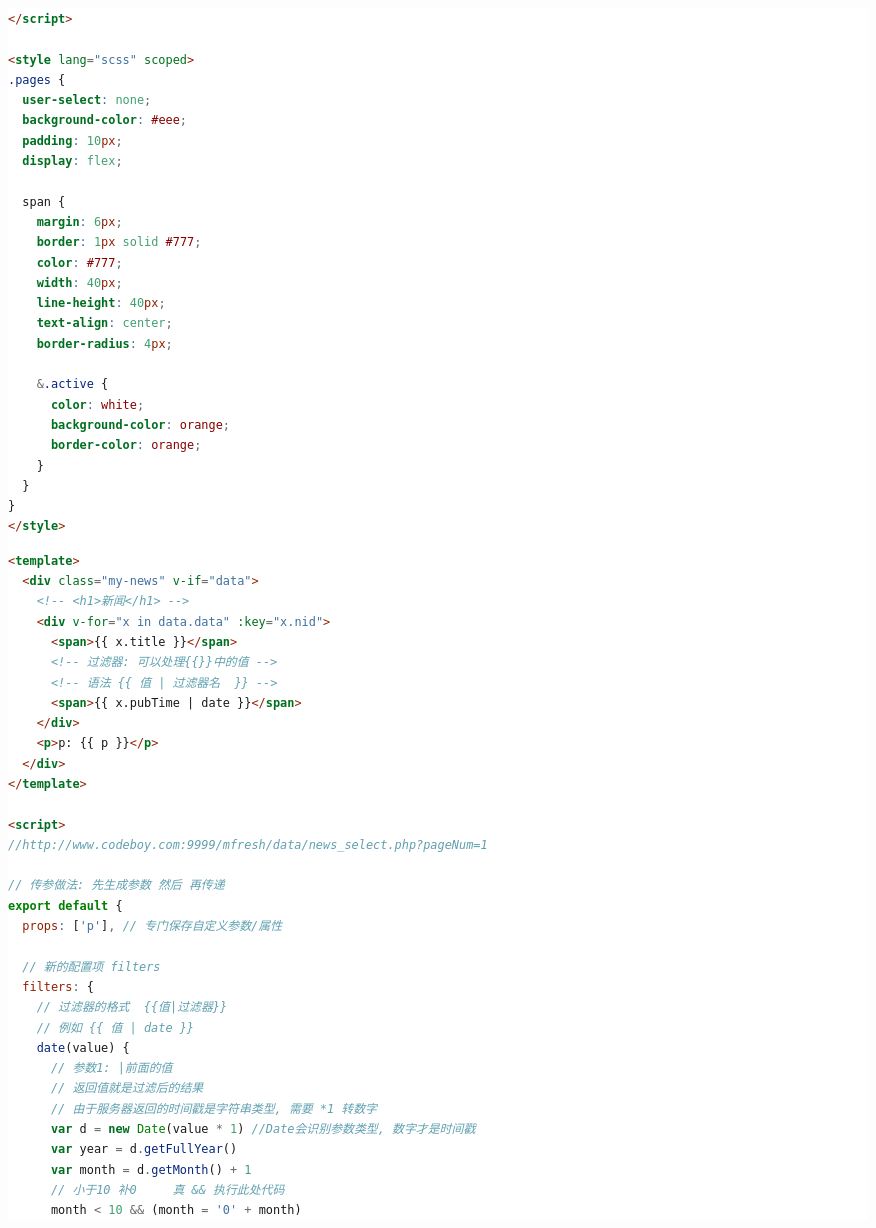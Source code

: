 ```html
</script>

<style lang="scss" scoped>
.pages {
  user-select: none;
  background-color: #eee;
  padding: 10px;
  display: flex;

  span {
    margin: 6px;
    border: 1px solid #777;
    color: #777;
    width: 40px;
    line-height: 40px;
    text-align: center;
    border-radius: 4px;

    &.active {
      color: white;
      background-color: orange;
      border-color: orange;
    }
  }
}
</style>

```

```html
<template>
  <div class="my-news" v-if="data">
    <!-- <h1>新闻</h1> -->
    <div v-for="x in data.data" :key="x.nid">
      <span>{{ x.title }}</span>
      <!-- 过滤器: 可以处理{{}}中的值 -->
      <!-- 语法 {{ 值 | 过滤器名  }} -->
      <span>{{ x.pubTime | date }}</span>
    </div>
    <p>p: {{ p }}</p>
  </div>
</template>

<script>
//http://www.codeboy.com:9999/mfresh/data/news_select.php?pageNum=1

// 传参做法: 先生成参数 然后 再传递
export default {
  props: ['p'], // 专门保存自定义参数/属性

  // 新的配置项 filters
  filters: {
    // 过滤器的格式  {{值|过滤器}}
    // 例如 {{ 值 | date }}
    date(value) {
      // 参数1: |前面的值
      // 返回值就是过滤后的结果
      // 由于服务器返回的时间戳是字符串类型, 需要 *1 转数字
      var d = new Date(value * 1) //Date会识别参数类型, 数字才是时间戳
      var year = d.getFullYear()
      var month = d.getMonth() + 1
      // 小于10 补0     真 && 执行此处代码
      month < 10 && (month = '0' + month)

```